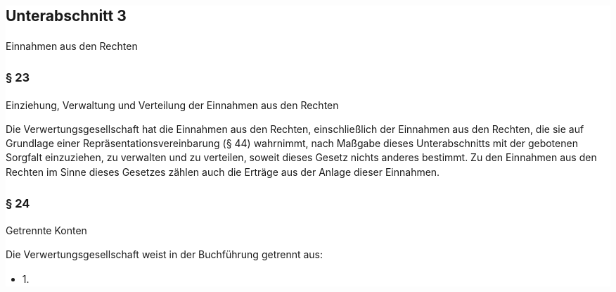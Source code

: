 </div>

</div>

</div>

</div>

<span id="BJNR119010016BJNG000600000.html"></span>

## Unterabschnitt 3  
Einnahmen aus den Rechten

<span id="BJNR119010016BJNE002400000.html"></span>

### § 23  
Einziehung, Verwaltung und Verteilung der Einnahmen aus den Rechten

<div>

<div class="jnhtml">

<div>

<div class="jurAbsatz">

Die Verwertungsgesellschaft hat die Einnahmen aus den Rechten,
einschließlich der Einnahmen aus den Rechten, die sie auf Grundlage
einer Repräsentationsvereinbarung (§ 44) wahrnimmt, nach Maßgabe dieses
Unterabschnitts mit der gebotenen Sorgfalt einzuziehen, zu verwalten und
zu verteilen, soweit dieses Gesetz nichts anderes bestimmt. Zu den
Einnahmen aus den Rechten im Sinne dieses Gesetzes zählen auch die
Erträge aus der Anlage dieser Einnahmen.

</div>

</div>

</div>

</div>

<span id="BJNR119010016BJNE002500000.html"></span>

### § 24  
Getrennte Konten

<div>

<div class="jnhtml">

<div>

<div class="jurAbsatz">

Die Verwertungsgesellschaft weist in der Buchführung getrennt aus:

  - 1\.
    
    <div>
    